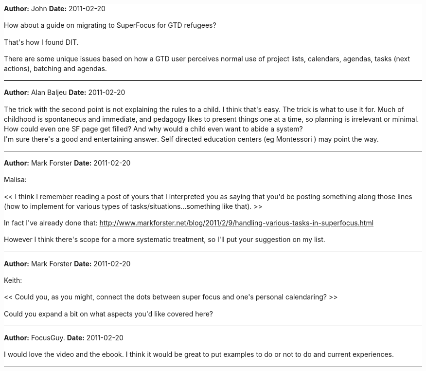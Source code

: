 
**Author:** John
**Date:** 2011-02-20

How about a guide on migrating to SuperFocus for GTD refugees?  
  
That's how I found DIT.  
  
There are some unique issues based on how a GTD user perceives normal use of project lists, calendars, agendas, tasks (next actions), batching and agendas.

---

**Author:** Alan Baljeu
**Date:** 2011-02-20

The trick with the second point is not explaining the rules to a child. I think that's easy. The trick is what to use it for. Much of childhood is spontaneous and immediate, and pedagogy likes to present things one at a time, so planning is irrelevant or minimal. How could even one SF page get filled? And why would a child even want to abide a system?   
I'm sure there's a good and entertaining answer. Self directed education centers (eg Montessori ) may point the way.

---

**Author:** Mark Forster
**Date:** 2011-02-20

Malisa:  
  
<< I think I remember reading a post of yours that I interpreted you as saying that you'd be posting something along those lines (how to implement for various types of tasks/situations...something like that). >>  
  
In fact I've already done that: <http://www.markforster.net/blog/2011/2/9/handling-various-tasks-in-superfocus.html>  
  
However I think there's scope for a more systematic treatment, so I'll put your suggestion on my list.

---

**Author:** Mark Forster
**Date:** 2011-02-20

Keith:  
  
<< Could you, as you might, connect the dots between super focus and one's personal calendaring? >>  
  
Could you expand a bit on what aspects you'd like covered here?

---

**Author:** FocusGuy.
**Date:** 2011-02-20

I would love the video and the ebook. I think it would be great to put examples to do or not to do and current experiences.

---
